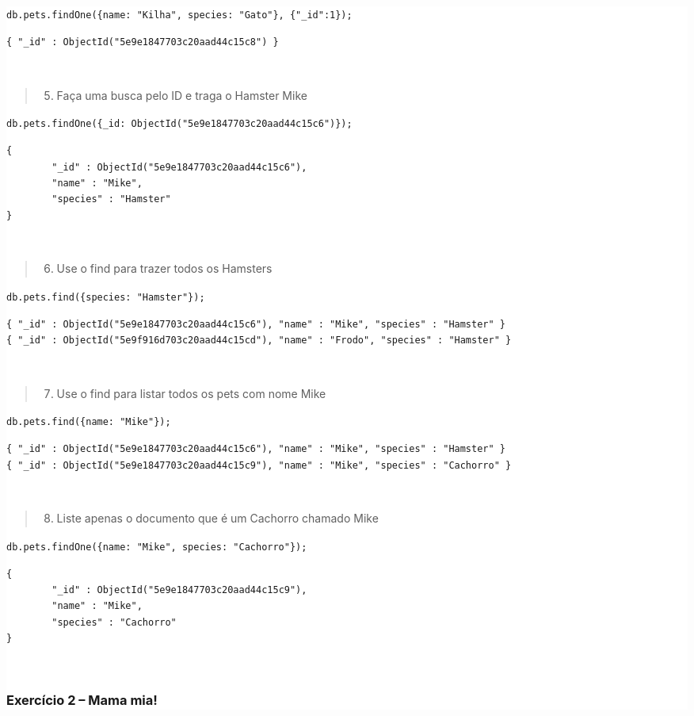 ```
db.pets.findOne({name: "Kilha", species: "Gato"}, {"_id":1});
```
```
{ "_id" : ObjectId("5e9e1847703c20aad44c15c8") }
```
<br/>

> 5. Faça uma busca pelo ID e traga o Hamster Mike

```
db.pets.findOne({_id: ObjectId("5e9e1847703c20aad44c15c6")});
```
```
{
        "_id" : ObjectId("5e9e1847703c20aad44c15c6"),
        "name" : "Mike",
        "species" : "Hamster"
}
```
<br/>

> 6. Use o find para trazer todos os Hamsters

```
db.pets.find({species: "Hamster"});
```
```
{ "_id" : ObjectId("5e9e1847703c20aad44c15c6"), "name" : "Mike", "species" : "Hamster" }
{ "_id" : ObjectId("5e9f916d703c20aad44c15cd"), "name" : "Frodo", "species" : "Hamster" }
```
<br/>

> 7. Use o find para listar todos os pets com nome Mike

```
db.pets.find({name: "Mike"});
```
```
{ "_id" : ObjectId("5e9e1847703c20aad44c15c6"), "name" : "Mike", "species" : "Hamster" }
{ "_id" : ObjectId("5e9e1847703c20aad44c15c9"), "name" : "Mike", "species" : "Cachorro" }
```
<br/>

> 8. Liste apenas o documento que é um Cachorro chamado Mike

```
db.pets.findOne({name: "Mike", species: "Cachorro"});
```
```
{
        "_id" : ObjectId("5e9e1847703c20aad44c15c9"),
        "name" : "Mike",
        "species" : "Cachorro"
}
```
<br/>

### Exercício 2 – Mama mia!
